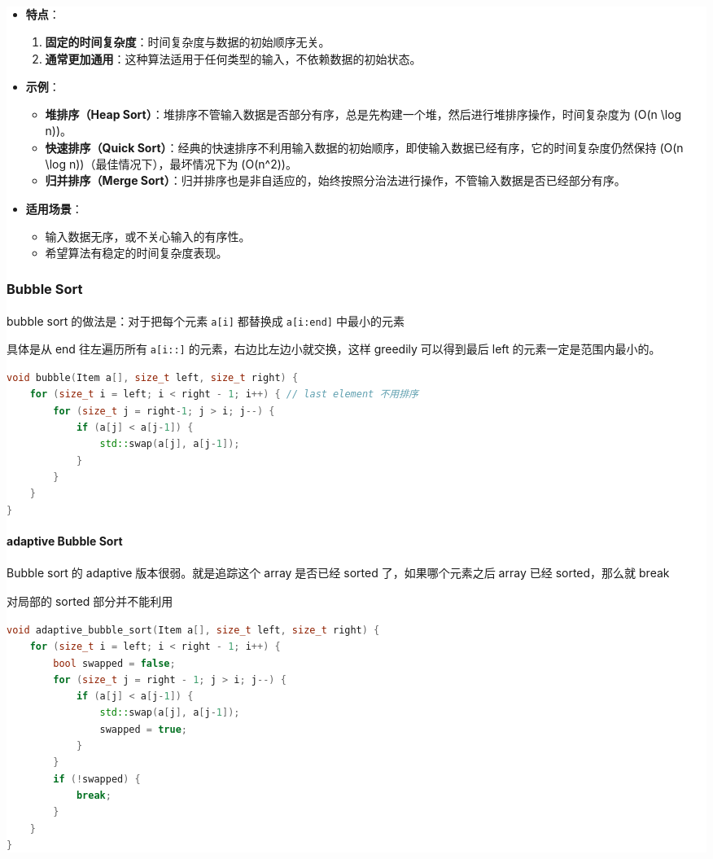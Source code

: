 - **特点**：
  1. **固定的时间复杂度**：时间复杂度与数据的初始顺序无关。
  2. **通常更加通用**：这种算法适用于任何类型的输入，不依赖数据的初始状态。

- **示例**：
  - **堆排序（Heap Sort）**：堆排序不管输入数据是否部分有序，总是先构建一个堆，然后进行堆排序操作，时间复杂度为 \(O(n \log n)\)。
  - **快速排序（Quick Sort）**：经典的快速排序不利用输入数据的初始顺序，即使输入数据已经有序，它的时间复杂度仍然保持 \(O(n \log n)\)（最佳情况下），最坏情况下为 \(O(n^2)\)。
  - **归并排序（Merge Sort）**：归并排序也是非自适应的，始终按照分治法进行操作，不管输入数据是否已经部分有序。

- **适用场景**：
  - 输入数据无序，或不关心输入的有序性。
  - 希望算法有稳定的时间复杂度表现。







### Bubble Sort

bubble sort 的做法是：对于把每个元素 `a[i]` 都替换成 `a[i:end]` 中最小的元素

具体是从 end 往左遍历所有 `a[i::]` 的元素，右边比左边小就交换，这样 greedily 可以得到最后 left 的元素一定是范围内最小的。

```c++
void bubble(Item a[], size_t left, size_t right) {
    for (size_t i = left; i < right - 1; i++) { // last element 不用排序
        for (size_t j = right-1; j > i; j--) {
            if (a[j] < a[j-1]) {
                std::swap(a[j], a[j-1]);
            }
        }
    }
}
```



#### adaptive Bubble Sort

Bubble sort 的 adaptive 版本很弱。就是追踪这个 array 是否已经 sorted 了，如果哪个元素之后 array 已经 sorted，那么就 break

对局部的 sorted 部分并不能利用

```c++
void adaptive_bubble_sort(Item a[], size_t left, size_t right) {
    for (size_t i = left; i < right - 1; i++) {
        bool swapped = false;
        for (size_t j = right - 1; j > i; j--) {
            if (a[j] < a[j-1]) {
                std::swap(a[j], a[j-1]);
                swapped = true;
            }
        }
        if (!swapped) {
            break;
        }
    }
}
```
